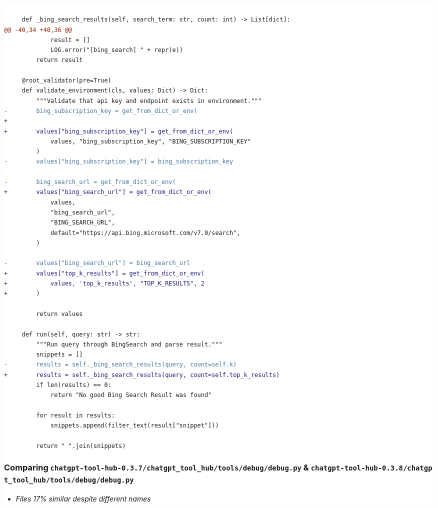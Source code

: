 ```diff
 
     def _bing_search_results(self, search_term: str, count: int) -> List[dict]:
@@ -40,34 +40,36 @@
             result = []
             LOG.error("[bing_search] " + repr(e))
         return result
 
     @root_validator(pre=True)
     def validate_environment(cls, values: Dict) -> Dict:
         """Validate that api key and endpoint exists in environment."""
-        bing_subscription_key = get_from_dict_or_env(
+
+        values["bing_subscription_key"] = get_from_dict_or_env(
             values, "bing_subscription_key", "BING_SUBSCRIPTION_KEY"
         )
-        values["bing_subscription_key"] = bing_subscription_key
 
-        bing_search_url = get_from_dict_or_env(
+        values["bing_search_url"] = get_from_dict_or_env(
             values,
             "bing_search_url",
             "BING_SEARCH_URL",
             default="https://api.bing.microsoft.com/v7.0/search",
         )
 
-        values["bing_search_url"] = bing_search_url
+        values["top_k_results"] = get_from_dict_or_env(
+            values, 'top_k_results', "TOP_K_RESULTS", 2
+        )
 
         return values
 
     def run(self, query: str) -> str:
         """Run query through BingSearch and parse result."""
         snippets = []
-        results = self._bing_search_results(query, count=self.k)
+        results = self._bing_search_results(query, count=self.top_k_results)
         if len(results) == 0:
             return "No good Bing Search Result was found"
 
         for result in results:
             snippets.append(filter_text(result["snippet"]))
 
         return " ".join(snippets)
```

### Comparing `chatgpt-tool-hub-0.3.7/chatgpt_tool_hub/tools/debug/debug.py` & `chatgpt-tool-hub-0.3.8/chatgpt_tool_hub/tools/debug/debug.py`

 * *Files 17% similar despite different names*
